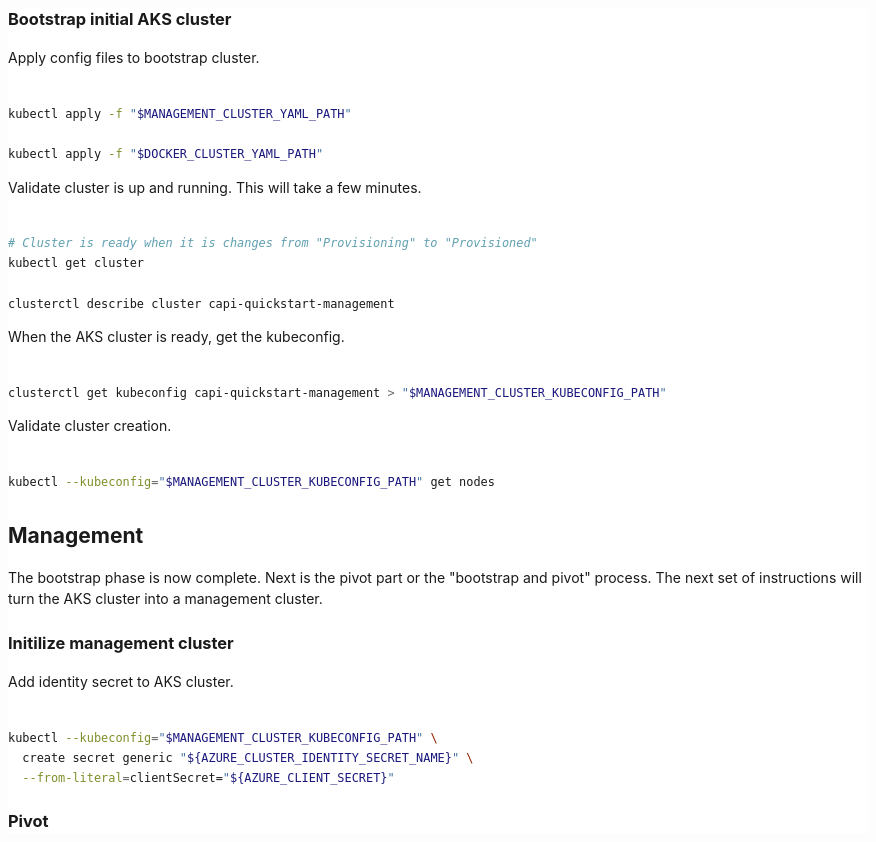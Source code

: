 ### Bootstrap initial AKS cluster

Apply config files to bootstrap cluster.

```bash

kubectl apply -f "$MANAGEMENT_CLUSTER_YAML_PATH"

kubectl apply -f "$DOCKER_CLUSTER_YAML_PATH"

```

Validate cluster is up and running. This will take a few minutes.

```bash

# Cluster is ready when it is changes from "Provisioning" to "Provisioned"
kubectl get cluster

clusterctl describe cluster capi-quickstart-management

```

When the AKS cluster is ready, get the kubeconfig.

```bash

clusterctl get kubeconfig capi-quickstart-management > "$MANAGEMENT_CLUSTER_KUBECONFIG_PATH"

```

Validate cluster creation.

```bash

kubectl --kubeconfig="$MANAGEMENT_CLUSTER_KUBECONFIG_PATH" get nodes

```

## Management

The bootstrap phase is now complete. Next is the pivot part or the "bootstrap and pivot" process. The next set of instructions will turn the AKS cluster into a management cluster.

### Initilize management cluster

Add identity secret to AKS cluster.

```bash

kubectl --kubeconfig="$MANAGEMENT_CLUSTER_KUBECONFIG_PATH" \
  create secret generic "${AZURE_CLUSTER_IDENTITY_SECRET_NAME}" \
  --from-literal=clientSecret="${AZURE_CLIENT_SECRET}"

```

### Pivot
